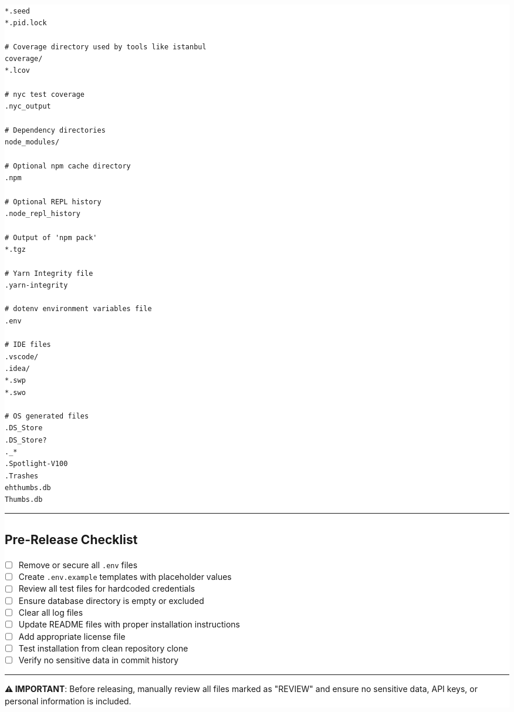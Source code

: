 ```gitignore
*.seed
*.pid.lock

# Coverage directory used by tools like istanbul
coverage/
*.lcov

# nyc test coverage
.nyc_output

# Dependency directories
node_modules/

# Optional npm cache directory
.npm

# Optional REPL history
.node_repl_history

# Output of 'npm pack'
*.tgz

# Yarn Integrity file
.yarn-integrity

# dotenv environment variables file
.env

# IDE files
.vscode/
.idea/
*.swp
*.swo

# OS generated files
.DS_Store
.DS_Store?
._*
.Spotlight-V100
.Trashes
ehthumbs.db
Thumbs.db
```

---

## Pre-Release Checklist

- [ ] Remove or secure all `.env` files
- [ ] Create `.env.example` templates with placeholder values
- [ ] Review all test files for hardcoded credentials
- [ ] Ensure database directory is empty or excluded
- [ ] Clear all log files
- [ ] Update README files with proper installation instructions
- [ ] Add appropriate license file
- [ ] Test installation from clean repository clone
- [ ] Verify no sensitive data in commit history

---

**⚠️ IMPORTANT**: Before releasing, manually review all files marked as "REVIEW" and ensure no sensitive data, API keys, or personal information is included.
